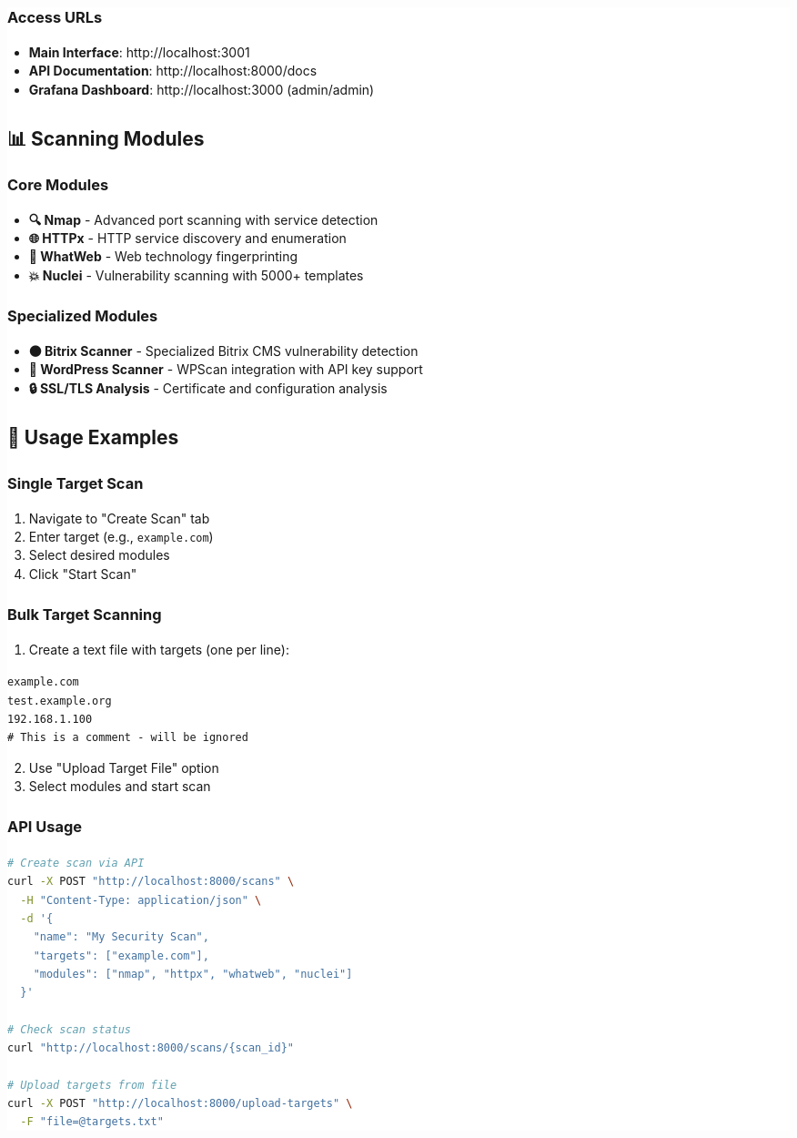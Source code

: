 ### Access URLs
- **Main Interface**: http://localhost:3001
- **API Documentation**: http://localhost:8000/docs
- **Grafana Dashboard**: http://localhost:3000 (admin/admin)

## 📊 Scanning Modules

### Core Modules
- **🔍 Nmap** - Advanced port scanning with service detection
- **🌐 HTTPx** - HTTP service discovery and enumeration
- **🔎 WhatWeb** - Web technology fingerprinting
- **💥 Nuclei** - Vulnerability scanning with 5000+ templates

### Specialized Modules
- **🟠 Bitrix Scanner** - Specialized Bitrix CMS vulnerability detection
- **🔵 WordPress Scanner** - WPScan integration with API key support
- **🔒 SSL/TLS Analysis** - Certificate and configuration analysis

## 🎯 Usage Examples

### Single Target Scan
1. Navigate to "Create Scan" tab
2. Enter target (e.g., `example.com`)
3. Select desired modules
4. Click "Start Scan"

### Bulk Target Scanning
1. Create a text file with targets (one per line):
```
example.com
test.example.org
192.168.1.100
# This is a comment - will be ignored
```
2. Use "Upload Target File" option
3. Select modules and start scan

### API Usage
```bash
# Create scan via API
curl -X POST "http://localhost:8000/scans" \
  -H "Content-Type: application/json" \
  -d '{
    "name": "My Security Scan",
    "targets": ["example.com"],
    "modules": ["nmap", "httpx", "whatweb", "nuclei"]
  }'

# Check scan status
curl "http://localhost:8000/scans/{scan_id}"

# Upload targets from file
curl -X POST "http://localhost:8000/upload-targets" \
  -F "file=@targets.txt"
```
